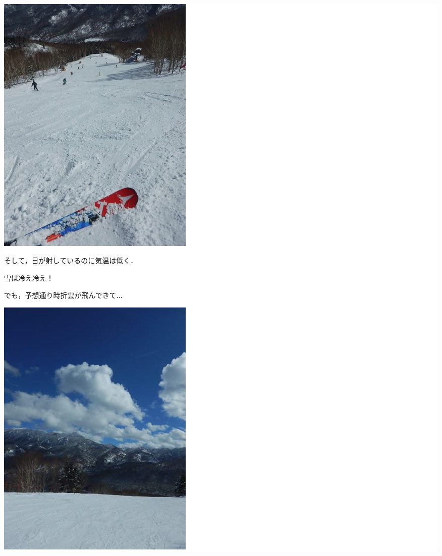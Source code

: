 ![21f3e6ed1e4aca403365915ef68f7e9c.jpg](images/21f3e6ed1e4aca403365915ef68f7e9c.jpg)




そして，日が射しているのに気温は低く．


雪は冷え冷え！





でも，予想通り時折雲が飛んできて…




![0c39b7361727342e90a1be81d698af09.jpg](images/0c39b7361727342e90a1be81d698af09.jpg)
